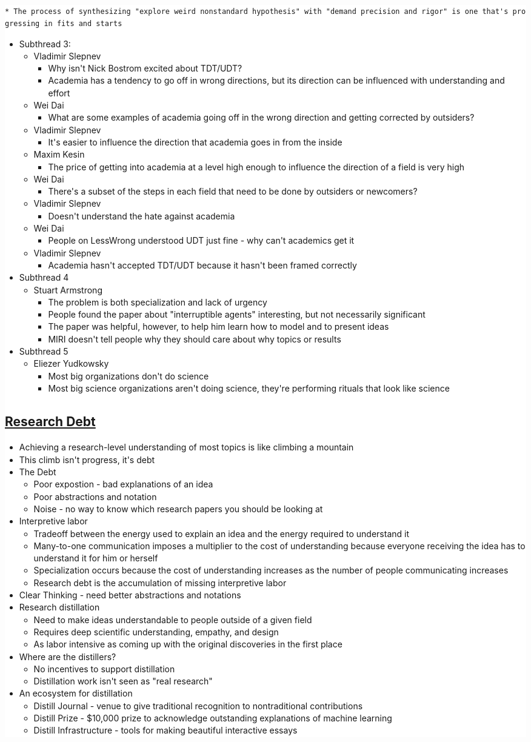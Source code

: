     * The process of synthesizing "explore weird nonstandard hypothesis" with "demand precision and rigor" is one that's progressing in fits and starts
* Subthread 3:
  * Vladimir Slepnev
    * Why isn't Nick Bostrom excited about TDT/UDT?
    * Academia has a tendency to go off in wrong directions, but its direction can be influenced with understanding and effort
  * Wei Dai
    * What are some examples of academia going off in the wrong direction and getting corrected by outsiders?
  * Vladimir Slepnev
    * It's easier to influence the direction that academia goes in from the inside
  * Maxim Kesin
    * The price of getting into academia at a level high enough to influence the direction of a field is very high
  * Wei Dai
    * There's a subset of the steps in each field that need to be done by outsiders or newcomers?
  * Vladimir Slepnev
    * Doesn't understand the hate against academia
  * Wei Dai
    * People on LessWrong understood UDT just fine - why can't academics get it
  * Vladimir Slepnev
    * Academia hasn't accepted TDT/UDT because it hasn't been framed correctly
* Subthread 4
  * Stuart Armstrong
    * The problem is both specialization and lack of urgency
    * People found the paper about "interruptible agents" interesting, but not necessarily significant
    * The paper was helpful, however, to help him learn how to model and to present ideas
    * MIRI doesn't tell people why they should care about why topics or results
* Subthread 5
  * Eliezer Yudkowsky
    * Most big organizations don't do science
    * Most big science organizations aren't doing science, they're performing rituals that look like science

## [Research Debt](https://distill.pub/2017/research-debt/)
* Achieving a research-level understanding of most topics is like climbing a mountain
* This climb isn't progress, it's debt
* The Debt
  * Poor expostion - bad explanations of an idea
  * Poor abstractions and notation
  * Noise - no way to know which research papers you should be looking at
* Interpretive labor
  * Tradeoff between the energy used to explain an idea and the energy required to understand it
  * Many-to-one communication imposes a multiplier to the cost of understanding because everyone receiving the idea has to understand it for him or herself
  * Specialization occurs because the cost of understanding increases as the number of people communicating increases
  * Research debt is the accumulation of missing interpretive labor
* Clear Thinking - need better abstractions and notations
* Research distillation
  * Need to make ideas understandable to people outside of a given field
  * Requires deep scientific understanding, empathy, and design
  * As labor intensive as coming up with the original discoveries in the first place
* Where are the distillers?
  * No incentives to support distillation
  * Distillation work isn't seen as "real research"
* An ecosystem for distillation
  * Distill Journal - venue to give traditional recognition to nontraditional contributions
  * Distill Prize - $10,000 prize to acknowledge outstanding explanations of machine learning
  * Distill Infrastructure - tools for making beautiful interactive essays
